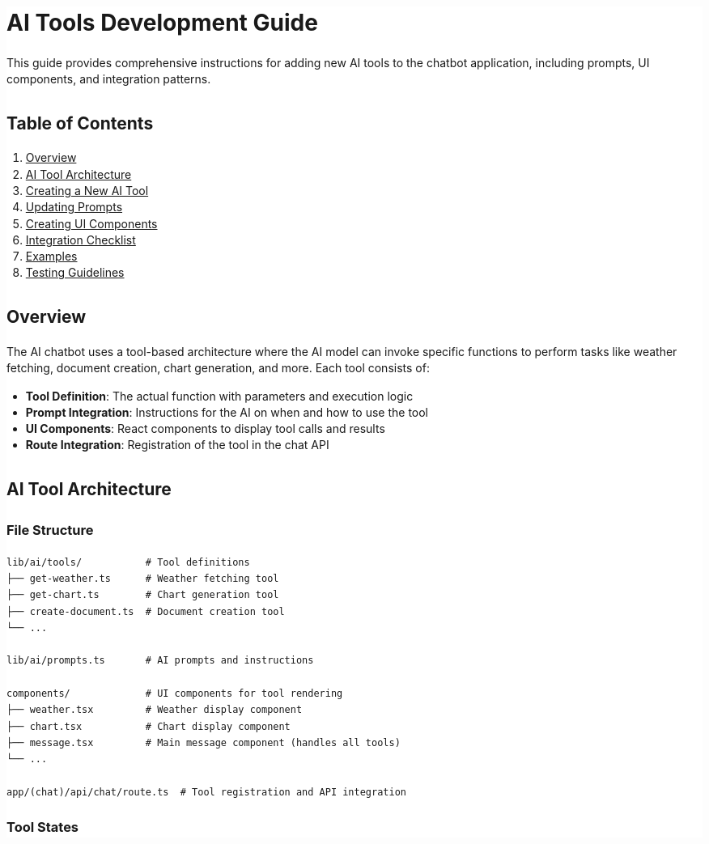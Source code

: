 # AI Tools Development Guide

This guide provides comprehensive instructions for adding new AI tools to the chatbot application, including prompts, UI components, and integration patterns.

## Table of Contents

1. [Overview](#overview)
2. [AI Tool Architecture](#ai-tool-architecture)
3. [Creating a New AI Tool](#creating-a-new-ai-tool)
4. [Updating Prompts](#updating-prompts)
5. [Creating UI Components](#creating-ui-components)
6. [Integration Checklist](#integration-checklist)
7. [Examples](#examples)
8. [Testing Guidelines](#testing-guidelines)

## Overview

The AI chatbot uses a tool-based architecture where the AI model can invoke specific functions to perform tasks like weather fetching, document creation, chart generation, and more. Each tool consists of:

- **Tool Definition**: The actual function with parameters and execution logic
- **Prompt Integration**: Instructions for the AI on when and how to use the tool
- **UI Components**: React components to display tool calls and results
- **Route Integration**: Registration of the tool in the chat API

## AI Tool Architecture

### File Structure
```
lib/ai/tools/           # Tool definitions
├── get-weather.ts      # Weather fetching tool
├── get-chart.ts        # Chart generation tool
├── create-document.ts  # Document creation tool
└── ...

lib/ai/prompts.ts       # AI prompts and instructions

components/             # UI components for tool rendering
├── weather.tsx         # Weather display component
├── chart.tsx           # Chart display component
├── message.tsx         # Main message component (handles all tools)
└── ...

app/(chat)/api/chat/route.ts  # Tool registration and API integration
```

### Tool States
